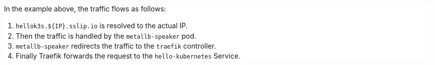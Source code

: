 In the example above, the traffic flows as follows:
1. `hellok3s.${IP}.sslip.io` is resolved to the actual IP.
2. Then the traffic is handled by the `metallb-speaker` pod.
3. `metallb-speaker` redirects the traffic to the `traefik` controller.
4. Finally Traefik forwards the request to the `hello-kubernetes` Service.
